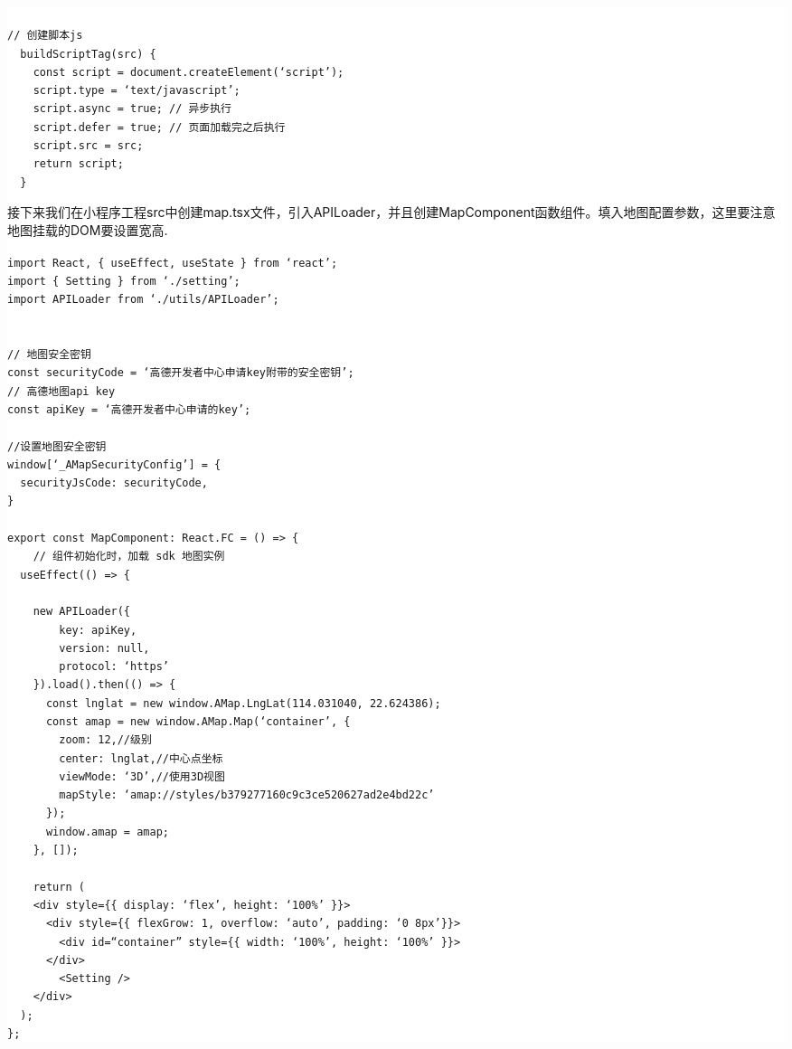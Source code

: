 ```tsx

// 创建脚本js
  buildScriptTag(src) {
    const script = document.createElement(‘script’);
    script.type = ‘text/javascript’;
    script.async = true; // 异步执行
    script.defer = true; // 页面加载完之后执行
    script.src = src;
    return script;
  }
```
接下来我们在小程序工程src中创建map.tsx文件，引入APILoader，并且创建MapComponent函数组件。填入地图配置参数，这里要注意地图挂载的DOM要设置宽高.

```tsx
import React, { useEffect, useState } from ‘react’;
import { Setting } from ‘./setting’;
import APILoader from ‘./utils/APILoader’;


// 地图安全密钥
const securityCode = ‘高德开发者中心申请key附带的安全密钥’;
// 高德地图api key
const apiKey = ‘高德开发者中心申请的key’;

//设置地图安全密钥
window[‘_AMapSecurityConfig’] = {
  securityJsCode: securityCode,
}

export const MapComponent: React.FC = () => {
	// 组件初始化时，加载 sdk 地图实例
  useEffect(() => {
   
    new APILoader({
        key: apiKey,
        version: null,
        protocol: ‘https’
    }).load().then(() => {
      const lnglat = new window.AMap.LngLat(114.031040, 22.624386);
      const amap = new window.AMap.Map(‘container’, {
        zoom: 12,//级别
        center: lnglat,//中心点坐标
        viewMode: ‘3D’,//使用3D视图
        mapStyle: ‘amap://styles/b379277160c9c3ce520627ad2e4bd22c’
      });
      window.amap = amap;
    }, []);
    
    return (
    <div style={{ display: ‘flex’, height: ‘100%’ }}>
      <div style={{ flexGrow: 1, overflow: ‘auto’, padding: ‘0 8px’}}>
        <div id=“container” style={{ width: ‘100%’, height: ‘100%’ }}>
      </div>
        <Setting />
    </div>
  );
};
```
